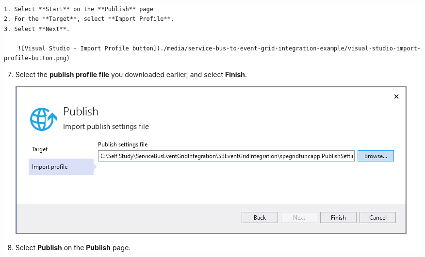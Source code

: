     1. Select **Start** on the **Publish** page 
    2. For the **Target**, select **Import Profile**. 
    3. Select **Next**. 

        ![Visual Studio - Import Profile button](./media/service-bus-to-event-grid-integration-example/visual-studio-import-profile-button.png)
7. Select the **publish profile file** you downloaded earlier, and select **Finish**.

    ![Select the publish profile](./media/service-bus-to-event-grid-integration-example/select-publish-profile.png)
8. Select **Publish** on the **Publish** page. 
